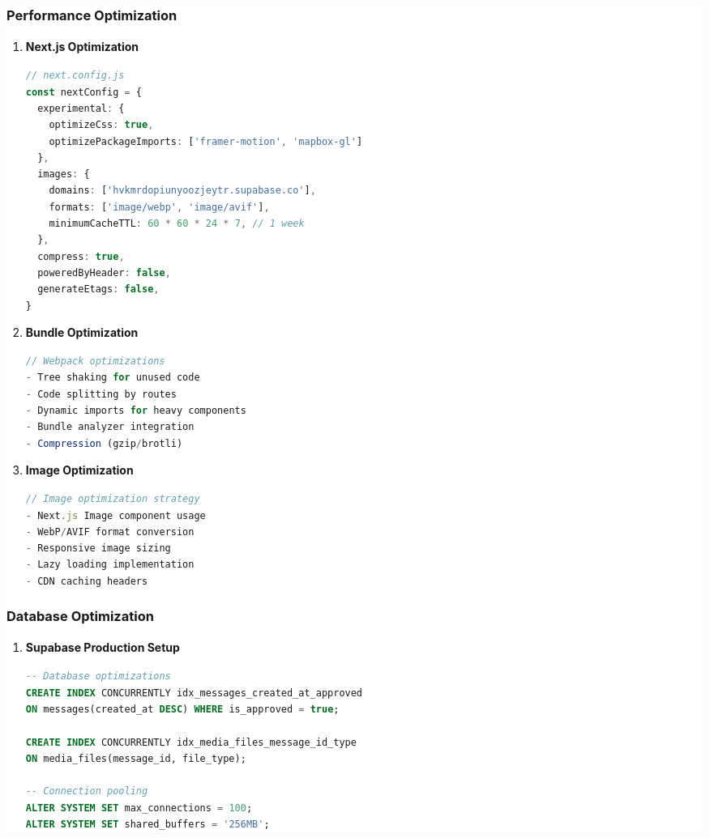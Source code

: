 ### Performance Optimization
1. **Next.js Optimization**
   ```typescript
   // next.config.js
   const nextConfig = {
     experimental: {
       optimizeCss: true,
       optimizePackageImports: ['framer-motion', 'mapbox-gl']
     },
     images: {
       domains: ['hvkmrdopiunyoozjeytr.supabase.co'],
       formats: ['image/webp', 'image/avif'],
       minimumCacheTTL: 60 * 60 * 24 * 7, // 1 week
     },
     compress: true,
     poweredByHeader: false,
     generateEtags: false,
   }
   ```

2. **Bundle Optimization**
   ```typescript
   // Webpack optimizations
   - Tree shaking for unused code
   - Code splitting by routes
   - Dynamic imports for heavy components
   - Bundle analyzer integration
   - Compression (gzip/brotli)
   ```

3. **Image Optimization**
   ```typescript
   // Image optimization strategy
   - Next.js Image component usage
   - WebP/AVIF format conversion
   - Responsive image sizing
   - Lazy loading implementation
   - CDN caching headers
   ```

### Database Optimization
1. **Supabase Production Setup**
   ```sql
   -- Database optimizations
   CREATE INDEX CONCURRENTLY idx_messages_created_at_approved 
   ON messages(created_at DESC) WHERE is_approved = true;
   
   CREATE INDEX CONCURRENTLY idx_media_files_message_id_type 
   ON media_files(message_id, file_type);
   
   -- Connection pooling
   ALTER SYSTEM SET max_connections = 100;
   ALTER SYSTEM SET shared_buffers = '256MB';
   ```
